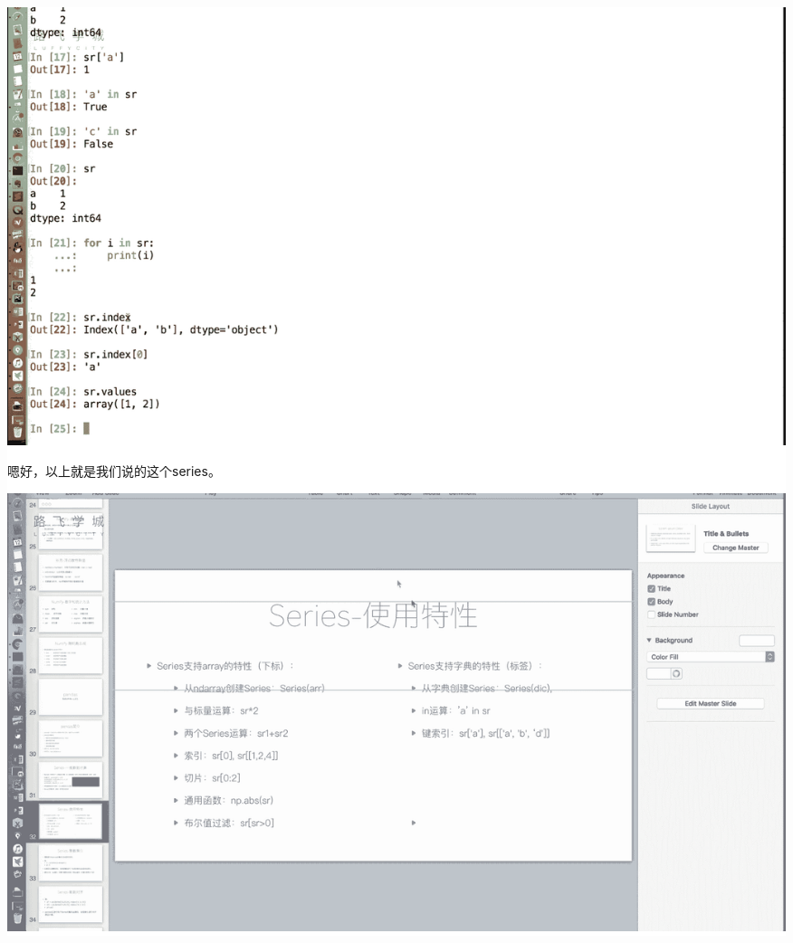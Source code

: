 ![](img/7ba47046890debfbf3070ae2d2daed5a_17.png)

嗯好，以上就是我们说的这个series。

![](img/7ba47046890debfbf3070ae2d2daed5a_19.png)
